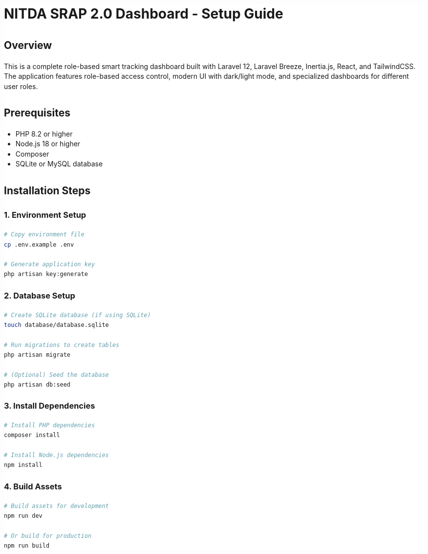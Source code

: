 # NITDA SRAP 2.0 Dashboard - Setup Guide

## Overview
This is a complete role-based smart tracking dashboard built with Laravel 12, Laravel Breeze, Inertia.js, React, and TailwindCSS. The application features role-based access control, modern UI with dark/light mode, and specialized dashboards for different user roles.

## Prerequisites
- PHP 8.2 or higher
- Node.js 18 or higher
- Composer
- SQLite or MySQL database

## Installation Steps

### 1. Environment Setup
```bash
# Copy environment file
cp .env.example .env

# Generate application key
php artisan key:generate
```

### 2. Database Setup
```bash
# Create SQLite database (if using SQLite)
touch database/database.sqlite

# Run migrations to create tables
php artisan migrate

# (Optional) Seed the database
php artisan db:seed
```

### 3. Install Dependencies
```bash
# Install PHP dependencies
composer install

# Install Node.js dependencies
npm install
```

### 4. Build Assets
```bash
# Build assets for development
npm run dev

# Or build for production
npm run build
```
